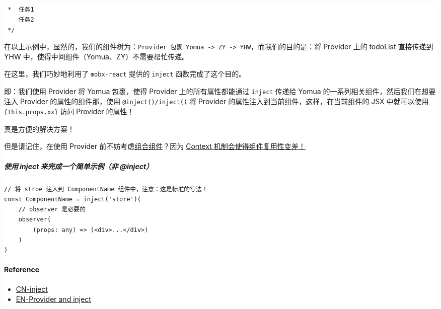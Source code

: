 ```tsx
 * 	任务1
 	任务2
 */
```

在以上示例中，显然的，我们的组件树为：`Provider 包裹 Yomua -> ZY -> YHW`，而我们的目的是：将 Provider 上的 todoList 直接传递到 YHW 中，使得中间组件（Yomua、ZY）不需要帮忙传递。

在这里，我们巧妙地利用了 `mobx-react` 提供的 `inject` 函数完成了这个目的。

即：我们使用 Provider 将 Yomua 包裹，使得 Provider 上的所有属性都能通过 `inject` 传递给 Yomua 的一系列相关组件，然后我们在想要注入 Provider 的属性的组件那，使用 `@inject()/inject()`  将 Provider 的属性注入到当前组件，这样，在当前组件的 JSX 中就可以使用 `{this.props.xx}`  访问 Provider 的属性！

真是方便的解决方案！

但是请记住，在使用 Provider 前不妨考虑[组合组件](https://zh-hans.reactjs.org/docs/composition-vs-inheritance.html)？因为 [Context 机制会使得组件复用性变差！](https://zh-hans.reactjs.org/docs/context.html#before-you-use-context) 

##### 使用 inject 来完成一个简单示例（非 @inject）

```tsx
// 将 stroe 注入到 ComponentName 组件中，注意：这是标准的写法！
const ComponentName = inject('store')(
	// observer 是必要的
    observer(
        (props: any) => (<div>...</div>)
    )
)
```



#### Reference

- [CN-inject](https://cn.mobx.js.org/refguide/api.html#inject-mobx-react-%E5%8C%85)
- [EN-Provider and inject](https://github.com/mobxjs/mobx-react#provider-and-inject)

# 